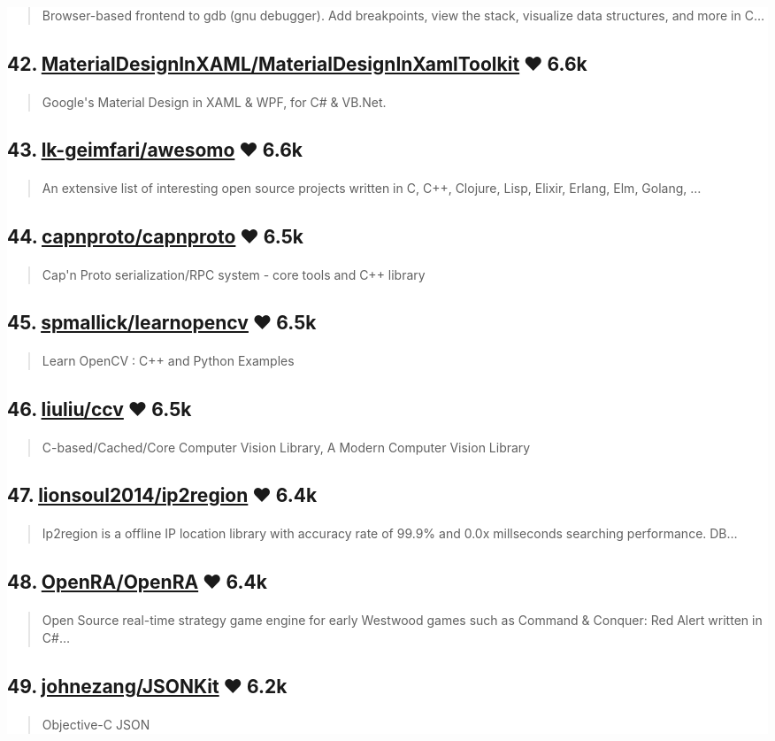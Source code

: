 > Browser-based frontend to gdb (gnu debugger). Add breakpoints, view the stack, visualize data structures, and more in C…
       

## 42. [MaterialDesignInXAML/MaterialDesignInXamlToolkit](http://github.com/MaterialDesignInXAML/MaterialDesignInXamlToolkit)  ♥️ 6.6k
         
> Google's Material Design in XAML & WPF, for C# & VB.Net. 
       

## 43. [lk-geimfari/awesomo](http://github.com/lk-geimfari/awesomo)  ♥️ 6.6k
         
> An extensive list of interesting open source projects written in С, C++, Clojure, Lisp, Elixir, Erlang, Elm, Golang, …
       

## 44. [capnproto/capnproto](http://github.com/capnproto/capnproto)  ♥️ 6.5k
         
> Cap'n Proto serialization/RPC system - core tools and C++ library
       

## 45. [spmallick/learnopencv](http://github.com/spmallick/learnopencv)  ♥️ 6.5k
         
> Learn OpenCV : C++ and Python Examples
       

## 46. [liuliu/ccv](http://github.com/liuliu/ccv)  ♥️ 6.5k
         
> C-based/Cached/Core Computer Vision Library, A Modern Computer Vision Library
       

## 47. [lionsoul2014/ip2region](http://github.com/lionsoul2014/ip2region)  ♥️ 6.4k
         
> Ip2region is a offline IP location library with accuracy rate of 99.9% and 0.0x millseconds searching performance. DB…
       

## 48. [OpenRA/OpenRA](http://github.com/OpenRA/OpenRA)  ♥️ 6.4k
         
> Open Source real-time strategy game engine for early Westwood games such as Command & Conquer: Red Alert written in C#…
       

## 49. [johnezang/JSONKit](http://github.com/johnezang/JSONKit)  ♥️ 6.2k
         
> Objective-C JSON
       